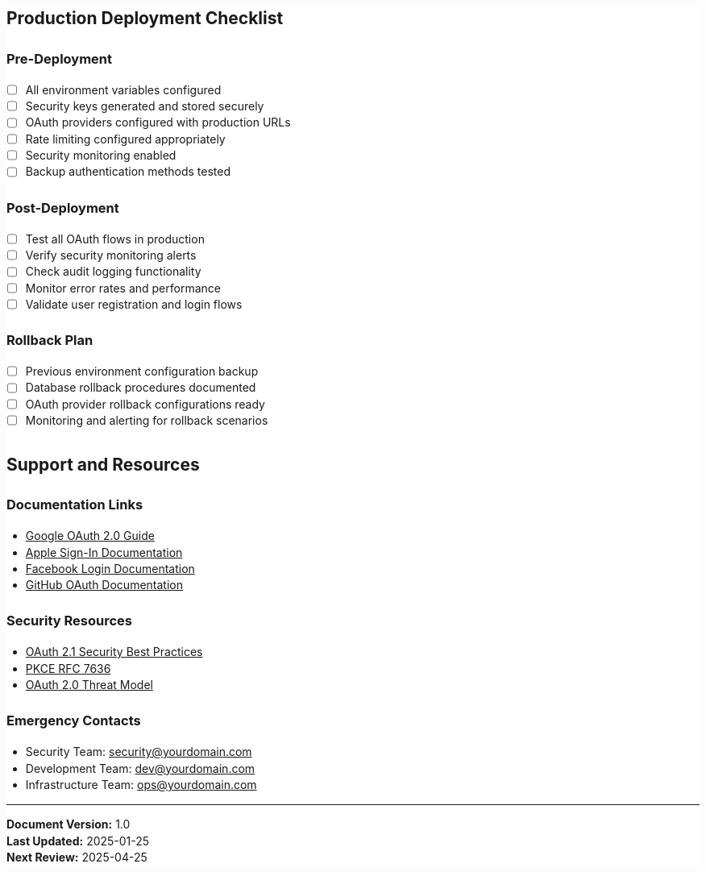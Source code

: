 ## Production Deployment Checklist

### Pre-Deployment
- [ ] All environment variables configured
- [ ] Security keys generated and stored securely
- [ ] OAuth providers configured with production URLs
- [ ] Rate limiting configured appropriately
- [ ] Security monitoring enabled
- [ ] Backup authentication methods tested

### Post-Deployment
- [ ] Test all OAuth flows in production
- [ ] Verify security monitoring alerts
- [ ] Check audit logging functionality
- [ ] Monitor error rates and performance
- [ ] Validate user registration and login flows

### Rollback Plan
- [ ] Previous environment configuration backup
- [ ] Database rollback procedures documented
- [ ] OAuth provider rollback configurations ready
- [ ] Monitoring and alerting for rollback scenarios

## Support and Resources

### Documentation Links
- [Google OAuth 2.0 Guide](https://developers.google.com/identity/protocols/oauth2)
- [Apple Sign-In Documentation](https://developer.apple.com/sign-in-with-apple/)
- [Facebook Login Documentation](https://developers.facebook.com/docs/facebook-login/)
- [GitHub OAuth Documentation](https://docs.github.com/en/apps/oauth-apps)

### Security Resources
- [OAuth 2.1 Security Best Practices](https://tools.ietf.org/html/draft-ietf-oauth-security-topics)
- [PKCE RFC 7636](https://tools.ietf.org/html/rfc7636)
- [OAuth 2.0 Threat Model](https://tools.ietf.org/html/rfc6819)

### Emergency Contacts
- Security Team: security@yourdomain.com
- Development Team: dev@yourdomain.com
- Infrastructure Team: ops@yourdomain.com

---

**Document Version:** 1.0  
**Last Updated:** 2025-01-25  
**Next Review:** 2025-04-25